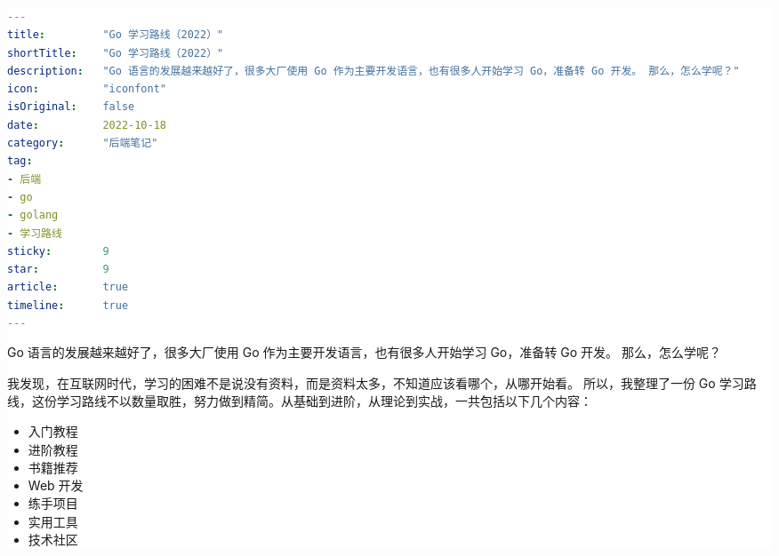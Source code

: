 ```yaml
---
title:         "Go 学习路线（2022）"
shortTitle:    "Go 学习路线（2022）"
description:   "Go 语言的发展越来越好了，很多大厂使用 Go 作为主要开发语言，也有很多人开始学习 Go，准备转 Go 开发。 那么，怎么学呢？"
icon:          "iconfont"
isOriginal:    false
date:          2022-10-18
category:      "后端笔记"
tag:           
- 后端
- go
- golang
- 学习路线
sticky:        9
star:          9
article:       true
timeline:      true
---
```

Go 语言的发展越来越好了，很多大厂使用 Go 作为主要开发语言，也有很多人开始学习 Go，准备转 Go 开发。
那么，怎么学呢？

我发现，在互联网时代，学习的困难不是说没有资料，而是资料太多，不知道应该看哪个，从哪开始看。
所以，我整理了一份 Go 学习路线，这份学习路线不以数量取胜，努力做到精简。从基础到进阶，从理论到实战，一共包括以下几个内容：

- 入门教程
- 进阶教程
- 书籍推荐
- Web 开发
- 练手项目
- 实用工具
- 技术社区
